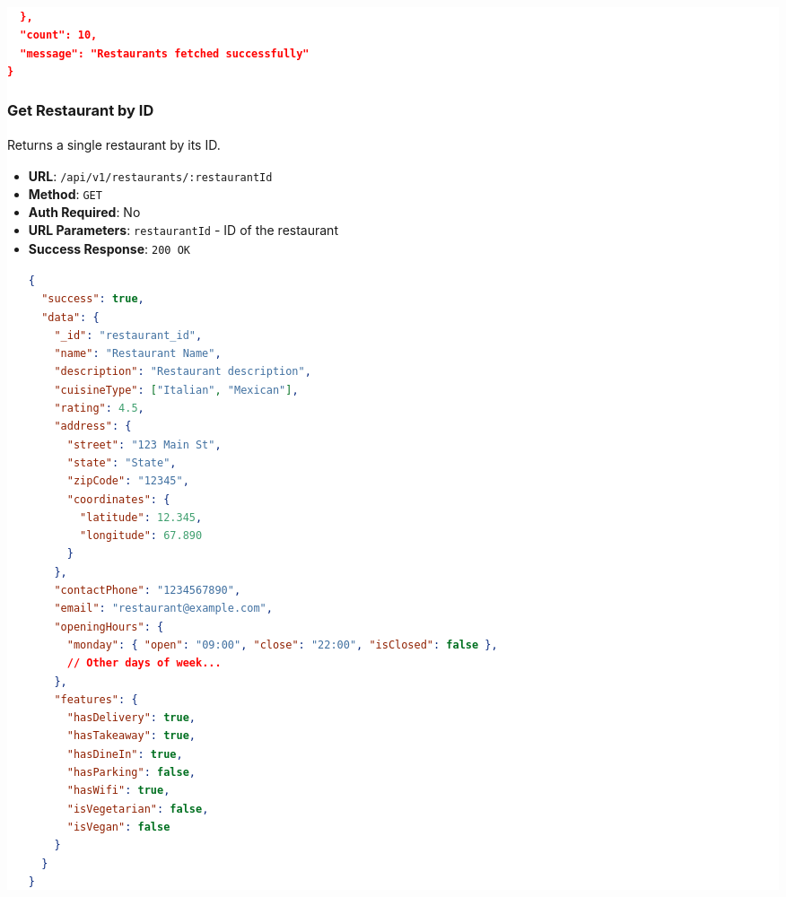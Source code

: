   ```json
    },
    "count": 10,
    "message": "Restaurants fetched successfully"
  }
  ```

### Get Restaurant by ID

Returns a single restaurant by its ID.

- **URL**: `/api/v1/restaurants/:restaurantId`
- **Method**: `GET`
- **Auth Required**: No
- **URL Parameters**: `restaurantId` - ID of the restaurant
- **Success Response**: `200 OK`
  ```json
  {
    "success": true,
    "data": {
      "_id": "restaurant_id",
      "name": "Restaurant Name",
      "description": "Restaurant description",
      "cuisineType": ["Italian", "Mexican"],
      "rating": 4.5,
      "address": {
        "street": "123 Main St",
        "state": "State",
        "zipCode": "12345",
        "coordinates": {
          "latitude": 12.345,
          "longitude": 67.890
        }
      },
      "contactPhone": "1234567890",
      "email": "restaurant@example.com",
      "openingHours": {
        "monday": { "open": "09:00", "close": "22:00", "isClosed": false },
        // Other days of week...
      },
      "features": {
        "hasDelivery": true,
        "hasTakeaway": true,
        "hasDineIn": true,
        "hasParking": false,
        "hasWifi": true,
        "isVegetarian": false,
        "isVegan": false
      }
    }
  }
  ```
